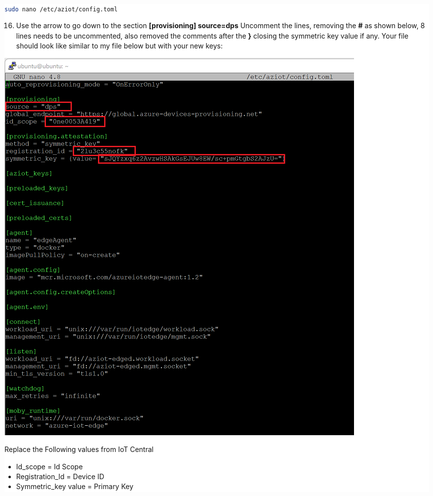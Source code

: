  ```bash
sudo nano /etc/aziot/config.toml
 ```

16. Use the arrow to go down to the section **[provisioning] source=dps**
Uncomment the lines, removing the **#** as shown below, 8 lines needs to be uncommented, also removed the comments after the **}** closing the symmetric key value if any. Your file should look like similar to my file below but with your new keys:


  ![Firefox Access](./images/config-toml.png 'Firefox Access')

Replace the Following values from IoT Central
  - Id_scope = Id Scope
  - Registration_Id = Device ID
  - Symmetric_key value = Primary Key
